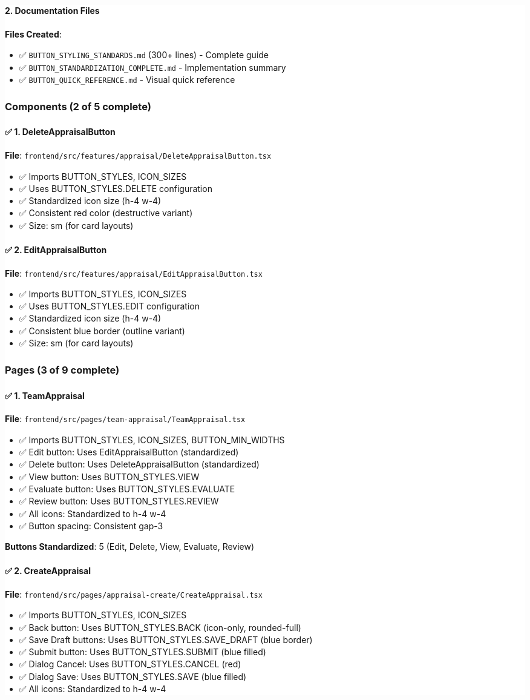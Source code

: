 #### 2. Documentation Files

**Files Created**:

- ✅ `BUTTON_STYLING_STANDARDS.md` (300+ lines) - Complete guide
- ✅ `BUTTON_STANDARDIZATION_COMPLETE.md` - Implementation summary
- ✅ `BUTTON_QUICK_REFERENCE.md` - Visual quick reference

### Components (2 of 5 complete)

#### ✅ 1. DeleteAppraisalButton

**File**: `frontend/src/features/appraisal/DeleteAppraisalButton.tsx`

- ✅ Imports BUTTON_STYLES, ICON_SIZES
- ✅ Uses BUTTON_STYLES.DELETE configuration
- ✅ Standardized icon size (h-4 w-4)
- ✅ Consistent red color (destructive variant)
- ✅ Size: sm (for card layouts)

#### ✅ 2. EditAppraisalButton

**File**: `frontend/src/features/appraisal/EditAppraisalButton.tsx`

- ✅ Imports BUTTON_STYLES, ICON_SIZES
- ✅ Uses BUTTON_STYLES.EDIT configuration
- ✅ Standardized icon size (h-4 w-4)
- ✅ Consistent blue border (outline variant)
- ✅ Size: sm (for card layouts)

### Pages (3 of 9 complete)

#### ✅ 1. TeamAppraisal

**File**: `frontend/src/pages/team-appraisal/TeamAppraisal.tsx`

- ✅ Imports BUTTON_STYLES, ICON_SIZES, BUTTON_MIN_WIDTHS
- ✅ Edit button: Uses EditAppraisalButton (standardized)
- ✅ Delete button: Uses DeleteAppraisalButton (standardized)
- ✅ View button: Uses BUTTON_STYLES.VIEW
- ✅ Evaluate button: Uses BUTTON_STYLES.EVALUATE
- ✅ Review button: Uses BUTTON_STYLES.REVIEW
- ✅ All icons: Standardized to h-4 w-4
- ✅ Button spacing: Consistent gap-3

**Buttons Standardized**: 5 (Edit, Delete, View, Evaluate, Review)

#### ✅ 2. CreateAppraisal

**File**: `frontend/src/pages/appraisal-create/CreateAppraisal.tsx`

- ✅ Imports BUTTON_STYLES, ICON_SIZES
- ✅ Back button: Uses BUTTON_STYLES.BACK (icon-only, rounded-full)
- ✅ Save Draft buttons: Uses BUTTON_STYLES.SAVE_DRAFT (blue border)
- ✅ Submit button: Uses BUTTON_STYLES.SUBMIT (blue filled)
- ✅ Dialog Cancel: Uses BUTTON_STYLES.CANCEL (red)
- ✅ Dialog Save: Uses BUTTON_STYLES.SAVE (blue filled)
- ✅ All icons: Standardized to h-4 w-4
